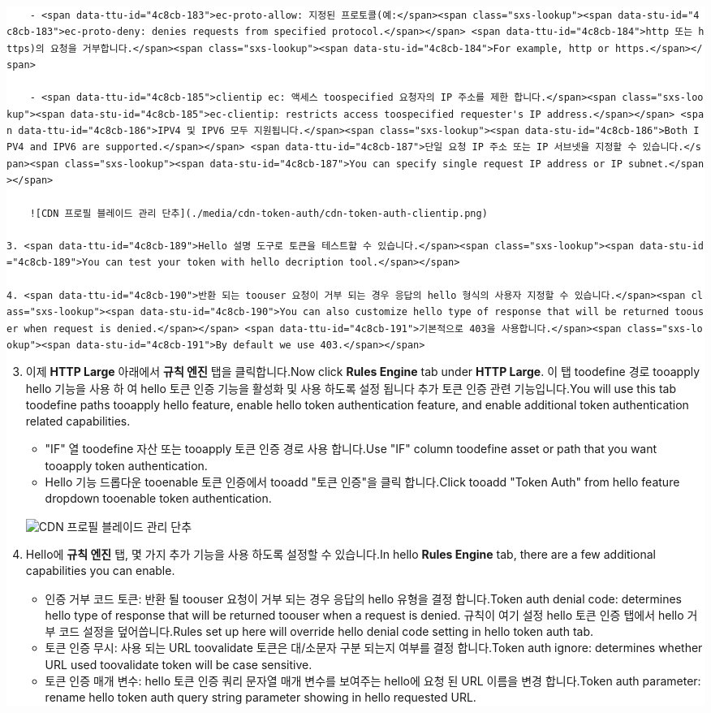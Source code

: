         - <span data-ttu-id="4c8cb-183">ec-proto-allow: 지정된 프로토콜(예:</span><span class="sxs-lookup"><span data-stu-id="4c8cb-183">ec-proto-deny: denies requests from specified protocol.</span></span> <span data-ttu-id="4c8cb-184">http 또는 https)의 요청을 거부합니다.</span><span class="sxs-lookup"><span data-stu-id="4c8cb-184">For example, http or https.</span></span>
    
        - <span data-ttu-id="4c8cb-185">clientip ec: 액세스 toospecified 요청자의 IP 주소를 제한 합니다.</span><span class="sxs-lookup"><span data-stu-id="4c8cb-185">ec-clientip: restricts access toospecified requester's IP address.</span></span> <span data-ttu-id="4c8cb-186">IPV4 및 IPV6 모두 지원됩니다.</span><span class="sxs-lookup"><span data-stu-id="4c8cb-186">Both IPV4 and IPV6 are supported.</span></span> <span data-ttu-id="4c8cb-187">단일 요청 IP 주소 또는 IP 서브넷을 지정할 수 있습니다.</span><span class="sxs-lookup"><span data-stu-id="4c8cb-187">You can specify single request IP address or IP subnet.</span></span>
            
        ![CDN 프로필 블레이드 관리 단추](./media/cdn-token-auth/cdn-token-auth-clientip.png)
        
    3. <span data-ttu-id="4c8cb-189">Hello 설명 도구로 토큰을 테스트할 수 있습니다.</span><span class="sxs-lookup"><span data-stu-id="4c8cb-189">You can test your token with hello decription tool.</span></span>

    4. <span data-ttu-id="4c8cb-190">반환 되는 toouser 요청이 거부 되는 경우 응답의 hello 형식의 사용자 지정할 수 있습니다.</span><span class="sxs-lookup"><span data-stu-id="4c8cb-190">You can also customize hello type of response that will be returned toouser when request is denied.</span></span> <span data-ttu-id="4c8cb-191">기본적으로 403을 사용합니다.</span><span class="sxs-lookup"><span data-stu-id="4c8cb-191">By default we use 403.</span></span>

3. <span data-ttu-id="4c8cb-192">이제 **HTTP Large** 아래에서 **규칙 엔진** 탭을 클릭합니다.</span><span class="sxs-lookup"><span data-stu-id="4c8cb-192">Now click **Rules Engine** tab under **HTTP Large**.</span></span> <span data-ttu-id="4c8cb-193">이 탭 toodefine 경로 tooapply hello 기능을 사용 하 여 hello 토큰 인증 기능을 활성화 및 사용 하도록 설정 됩니다 추가 토큰 인증 관련 기능입니다.</span><span class="sxs-lookup"><span data-stu-id="4c8cb-193">You will use this tab toodefine paths tooapply hello feature, enable hello token authentication feature, and enable additional token authentication related capabilities.</span></span>

    - <span data-ttu-id="4c8cb-194">"IF" 열 toodefine 자산 또는 tooapply 토큰 인증 경로 사용 합니다.</span><span class="sxs-lookup"><span data-stu-id="4c8cb-194">Use "IF" column toodefine asset or path that you want tooapply token authentication.</span></span> 
    - <span data-ttu-id="4c8cb-195">Hello 기능 드롭다운 tooenable 토큰 인증에서 tooadd "토큰 인증"을 클릭 합니다.</span><span class="sxs-lookup"><span data-stu-id="4c8cb-195">Click tooadd "Token Auth" from hello feature dropdown tooenable token authentication.</span></span>
        
    ![CDN 프로필 블레이드 관리 단추](./media/cdn-token-auth/cdn-rules-engine-enable2.png)

4. <span data-ttu-id="4c8cb-197">Hello에 **규칙 엔진** 탭, 몇 가지 추가 기능을 사용 하도록 설정할 수 있습니다.</span><span class="sxs-lookup"><span data-stu-id="4c8cb-197">In hello **Rules Engine** tab, there are a few additional capabilities you can enable.</span></span>
    
    - <span data-ttu-id="4c8cb-198">인증 거부 코드 토큰: 반환 될 toouser 요청이 거부 되는 경우 응답의 hello 유형을 결정 합니다.</span><span class="sxs-lookup"><span data-stu-id="4c8cb-198">Token auth denial code: determines hello type of response that will be returned toouser when a request is denied.</span></span> <span data-ttu-id="4c8cb-199">규칙이 여기 설정 hello 토큰 인증 탭에서 hello 거부 코드 설정을 덮어씁니다.</span><span class="sxs-lookup"><span data-stu-id="4c8cb-199">Rules set up here will override hello denial code setting in hello token auth tab.</span></span>
    - <span data-ttu-id="4c8cb-200">토큰 인증 무시: 사용 되는 URL toovalidate 토큰은 대/소문자 구분 되는지 여부를 결정 합니다.</span><span class="sxs-lookup"><span data-stu-id="4c8cb-200">Token auth ignore: determines whether URL used toovalidate token will be case sensitive.</span></span>
    - <span data-ttu-id="4c8cb-201">토큰 인증 매개 변수: hello 토큰 인증 쿼리 문자열 매개 변수를 보여주는 hello에 요청 된 URL 이름을 변경 합니다.</span><span class="sxs-lookup"><span data-stu-id="4c8cb-201">Token auth parameter: rename hello token auth query string parameter showing in hello requested URL.</span></span> 
        